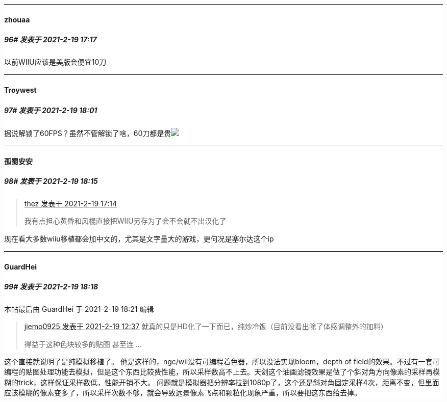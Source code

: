 *****

####  zhouaa  
##### 96#       发表于 2021-2-19 17:17




以前WIIU应该是美版会便宜10刀







*****

####  Troywest  
##### 97#       发表于 2021-2-19 18:01




据说解锁了60FPS？虽然不管解锁了啥，60刀都是贵<img src="https://static.saraba1st.com/image/smiley/face2017/067.png" referrerpolicy="no-referrer">







*****

####  孤蜀安安  
##### 98#       发表于 2021-2-19 18:15



<blockquote><a href="httphttps://bbs.saraba1st.com/2b/forum.php?mod=redirect&amp;goto=findpost&amp;pid=50378965&amp;ptid=1988488" target="_blank">thez 发表于 2021-2-19 17:14</a>

我有点担心黄昏和风棍直接把WIIU另存为了会不会就不出汉化了</blockquote>
现在看大多数wiiu移植都会加中文的，尤其是文字量大的游戏，更何况是塞尔达这个ip







*****

####  GuardHei  
##### 99#       发表于 2021-2-19 18:18



 本帖最后由 GuardHei 于 2021-2-19 18:21 编辑 
<blockquote><a href="httphttps://bbs.saraba1st.com/2b/forum.php?mod=redirect&amp;goto=findpost&amp;pid=50375964&amp;ptid=1988488" target="_blank">jiemo0925 发表于 2021-2-19 12:37</a>
就真的只是HD化了一下而已，纯炒冷饭（目前没看出除了体感调整外的加料）

得益于这种色块较多的贴图 甚至连 ...</blockquote>
这个直接就说明了是纯模拟移植了。
他是这样的，ngc/wii没有可编程着色器，所以没法实现bloom，depth of field的效果。不过有一套可编程的贴图处理功能去模拟，但是这个东西比较费性能，所以采样数高不上去。天剑这个油画滤镜效果是做了个斜对角方向像素的采样再模糊的trick，这样保证采样数低，性能开销不大。
问题就是模拟器把分辨率拉到1080p了，这个还是斜对角固定采样4次，距离不变，但里面应该模糊的像素变多了，所以采样次数不够，就会导致远景像素飞点和颗粒化现象严重，所以要把这东西给去掉。
